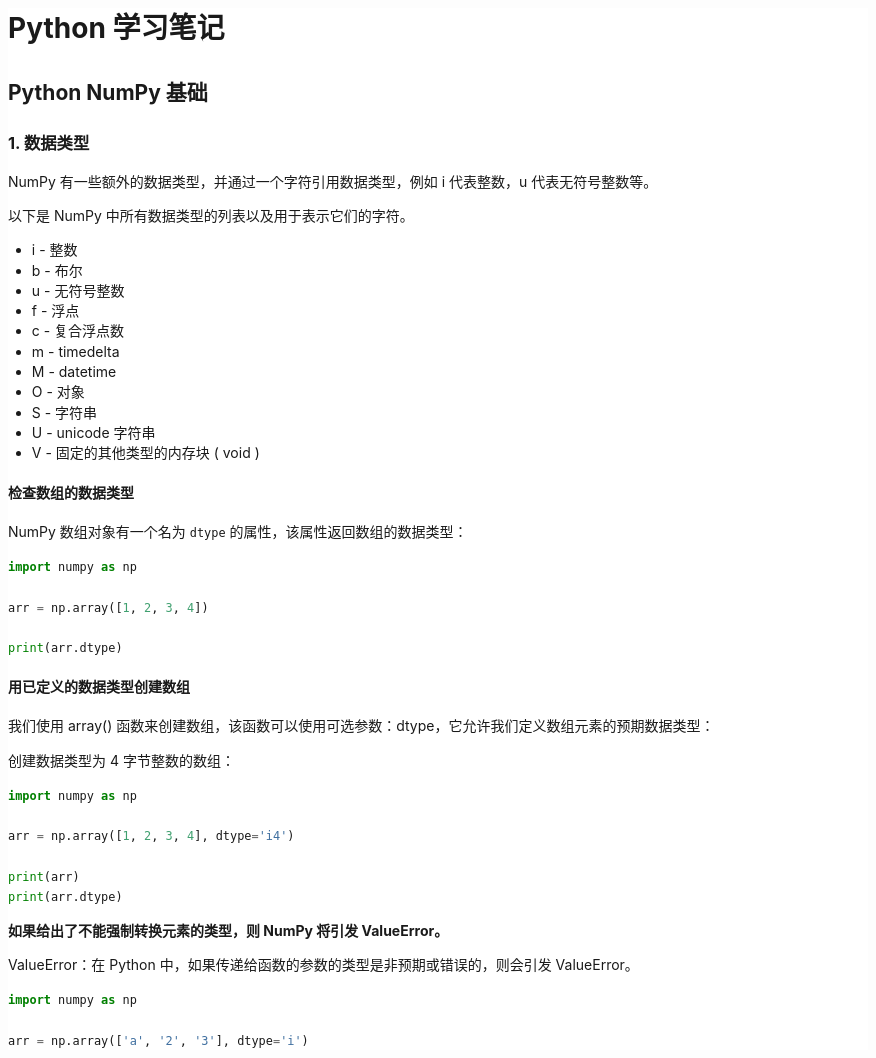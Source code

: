 # Python 学习笔记

## Python NumPy 基础

### 1. 数据类型

NumPy 有一些额外的数据类型，并通过一个字符引用数据类型，例如 i 代表整数，u 代表无符号整数等。

以下是 NumPy 中所有数据类型的列表以及用于表示它们的字符。

- i - 整数
- b - 布尔
- u - 无符号整数
- f - 浮点
- c - 复合浮点数
- m - timedelta
- M - datetime
- O - 对象
- S - 字符串
- U - unicode 字符串
- V - 固定的其他类型的内存块 ( void )

#### 检查数组的数据类型

NumPy 数组对象有一个名为 `dtype` 的属性，该属性返回数组的数据类型：

```python
import numpy as np

arr = np.array([1, 2, 3, 4])

print(arr.dtype)
```

#### 用已定义的数据类型创建数组

我们使用 array() 函数来创建数组，该函数可以使用可选参数：dtype，它允许我们定义数组元素的预期数据类型：

创建数据类型为 4 字节整数的数组：

```python
import numpy as np

arr = np.array([1, 2, 3, 4], dtype='i4')

print(arr)
print(arr.dtype)
```

**如果给出了不能强制转换元素的类型，则 NumPy 将引发 ValueError。**

ValueError：在 Python 中，如果传递给函数的参数的类型是非预期或错误的，则会引发 ValueError。

```python
import numpy as np

arr = np.array(['a', '2', '3'], dtype='i')
```
